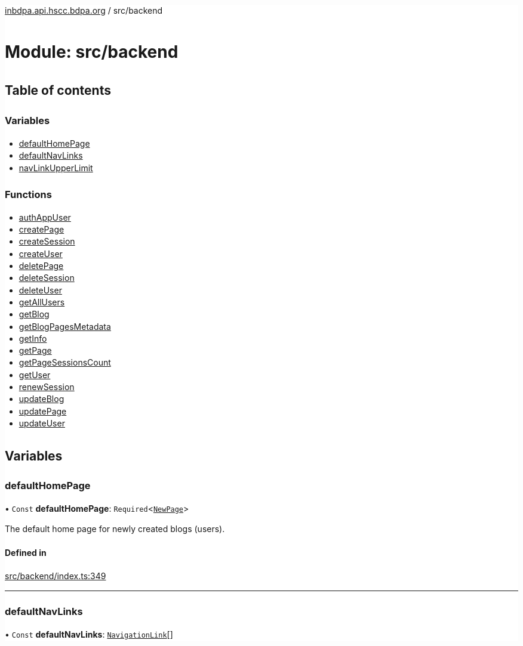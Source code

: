 [inbdpa.api.hscc.bdpa.org](../README.md) / src/backend

# Module: src/backend

## Table of contents

### Variables

- [defaultHomePage](src_backend.md#defaulthomepage)
- [defaultNavLinks](src_backend.md#defaultnavlinks)
- [navLinkUpperLimit](src_backend.md#navlinkupperlimit)

### Functions

- [authAppUser](src_backend.md#authappuser)
- [createPage](src_backend.md#createpage)
- [createSession](src_backend.md#createsession)
- [createUser](src_backend.md#createuser)
- [deletePage](src_backend.md#deletepage)
- [deleteSession](src_backend.md#deletesession)
- [deleteUser](src_backend.md#deleteuser)
- [getAllUsers](src_backend.md#getallusers)
- [getBlog](src_backend.md#getblog)
- [getBlogPagesMetadata](src_backend.md#getblogpagesmetadata)
- [getInfo](src_backend.md#getinfo)
- [getPage](src_backend.md#getpage)
- [getPageSessionsCount](src_backend.md#getpagesessionscount)
- [getUser](src_backend.md#getuser)
- [renewSession](src_backend.md#renewsession)
- [updateBlog](src_backend.md#updateblog)
- [updatePage](src_backend.md#updatepage)
- [updateUser](src_backend.md#updateuser)

## Variables

### defaultHomePage

• `Const` **defaultHomePage**: `Required`<[`NewPage`](src_backend_db.md#newpage)\>

The default home page for newly created blogs (users).

#### Defined in

[src/backend/index.ts:349](https://github.com/nhscc/inbdpa.api.hscc.bdpa.org/blob/742232e/src/backend/index.ts#L349)

___

### defaultNavLinks

• `Const` **defaultNavLinks**: [`NavigationLink`](src_backend_db.md#navigationlink)[]
